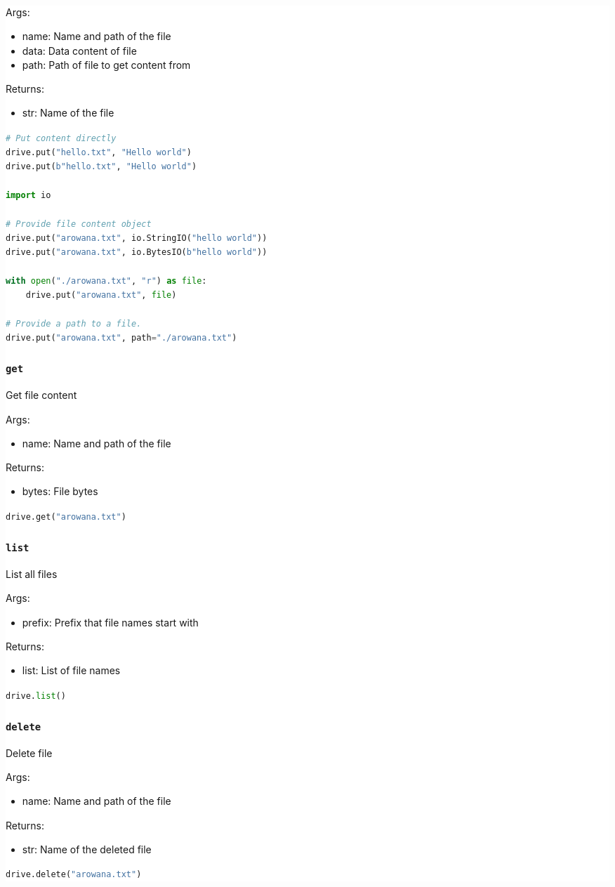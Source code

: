 Args:
  - name: Name and path of the file
  - data: Data content of file
  - path: Path of file to get content from

Returns:
  - str: Name of the file

```py
# Put content directly
drive.put("hello.txt", "Hello world")
drive.put(b"hello.txt", "Hello world")

import io

# Provide file content object
drive.put("arowana.txt", io.StringIO("hello world"))
drive.put("arowana.txt", io.BytesIO(b"hello world"))

with open("./arowana.txt", "r") as file:
    drive.put("arowana.txt", file)

# Provide a path to a file.
drive.put("arowana.txt", path="./arowana.txt")
```

### `get`

Get file content

Args:
  - name: Name and path of the file

Returns:
  - bytes: File bytes

```py
drive.get("arowana.txt")
```

### `list`

List all files

Args:
  - prefix: Prefix that file names start with

Returns:
  - list: List of file names

```py
drive.list()
```

### `delete`

Delete file

Args:
  - name: Name and path of the file

Returns:
  - str: Name of the deleted file

```py
drive.delete("arowana.txt")
```
